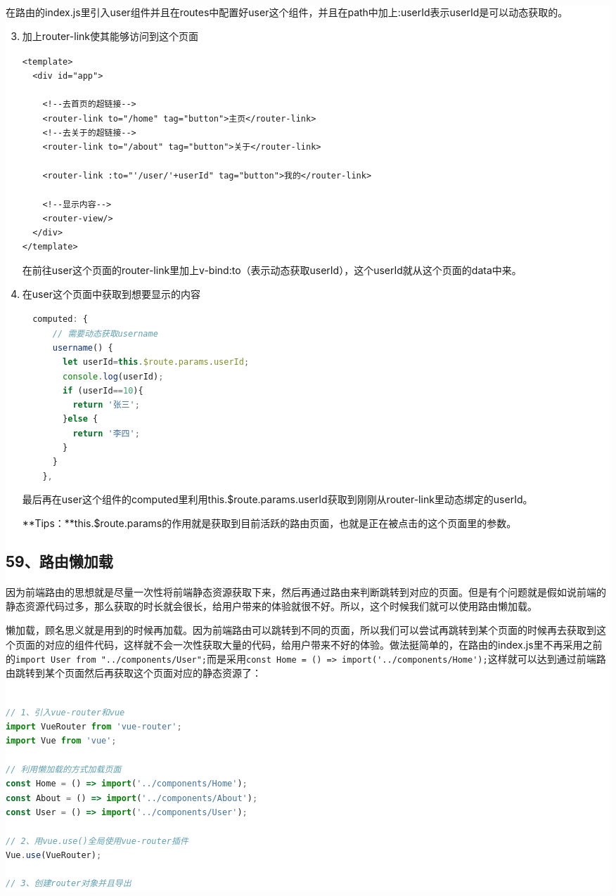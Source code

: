    在路由的index.js里引入user组件并且在routes中配置好user这个组件，并且在path中加上:userId表示userId是可以动态获取的。

3. 加上router-link使其能够访问到这个页面

   ```vue
   <template>
     <div id="app">
   
       <!--去首页的超链接-->
       <router-link to="/home" tag="button">主页</router-link>
       <!--去关于的超链接-->
       <router-link to="/about" tag="button">关于</router-link>
   
       <router-link :to="'/user/'+userId" tag="button">我的</router-link>
   
       <!--显示内容-->
       <router-view/>
     </div>
   </template>
   ```

   在前往user这个页面的router-link里加上v-bind:to（表示动态获取userId），这个userId就从这个页面的data中来。

4. 在user这个页面中获取到想要显示的内容

   ```js
     computed: {
         // 需要动态获取username
         username() {
           let userId=this.$route.params.userId;
           console.log(userId);
           if (userId==10){
             return '张三';
           }else {
             return '李四';
           }
         }
       },
   ```

   最后再在user这个组件的computed里利用this.\$route.params.userId获取到刚刚从router-link里动态绑定的userId。

   **Tips：**this.\$route.params的作用就是获取到目前活跃的路由页面，也就是正在被点击的这个页面里的参数。

## 59、路由懒加载

因为前端路由的思想就是尽量一次性将前端静态资源获取下来，然后再通过路由来判断跳转到对应的页面。但是有个问题就是假如说前端的静态资源代码过多，那么获取的时长就会很长，给用户带来的体验就很不好。所以，这个时候我们就可以使用路由懒加载。

懒加载，顾名思义就是用到的时候再加载。因为前端路由可以跳转到不同的页面，所以我们可以尝试再跳转到某个页面的时候再去获取到这个页面的对应的组件代码，这样就不会一次性获取大量的代码，给用户带来不好的体验。做法挺简单的，在路由的index.js里不再采用之前的`import User from "../components/User";`而是采用`const Home = () => import('../components/Home');`这样就可以达到通过前端路由跳转到某个页面然后再获取这个页面对应的静态资源了：

```js

// 1、引入vue-router和vue
import VueRouter from 'vue-router';
import Vue from 'vue';

// 利用懒加载的方式加载页面
const Home = () => import('../components/Home');
const About = () => import('../components/About');
const User = () => import('../components/User');

// 2、用vue.use()全局使用vue-router插件
Vue.use(VueRouter);

// 3、创建router对象并且导出
```